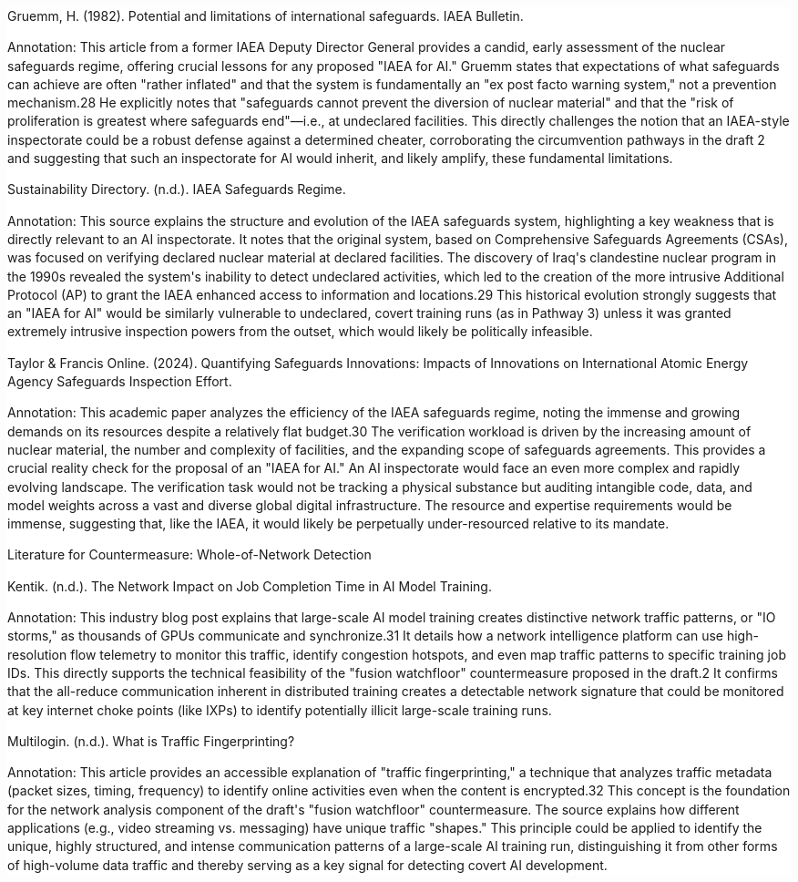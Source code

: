 Gruemm, H. (1982). Potential and limitations of international safeguards. IAEA Bulletin.

Annotation: This article from a former IAEA Deputy Director General provides a candid, early assessment of the nuclear safeguards regime, offering crucial lessons for any proposed "IAEA for AI." Gruemm states that expectations of what safeguards can achieve are often "rather inflated" and that the system is fundamentally an "ex post facto warning system," not a prevention mechanism.28 He explicitly notes that "safeguards cannot prevent the diversion of nuclear material" and that the "risk of proliferation is greatest where safeguards end"—i.e., at undeclared facilities. This directly challenges the notion that an IAEA-style inspectorate could be a robust defense against a determined cheater, corroborating the circumvention pathways in the draft 2 and suggesting that such an inspectorate for AI would inherit, and likely amplify, these fundamental limitations.

Sustainability Directory. (n.d.). IAEA Safeguards Regime.

Annotation: This source explains the structure and evolution of the IAEA safeguards system, highlighting a key weakness that is directly relevant to an AI inspectorate. It notes that the original system, based on Comprehensive Safeguards Agreements (CSAs), was focused on verifying declared nuclear material at declared facilities. The discovery of Iraq's clandestine nuclear program in the 1990s revealed the system's inability to detect undeclared activities, which led to the creation of the more intrusive Additional Protocol (AP) to grant the IAEA enhanced access to information and locations.29 This historical evolution strongly suggests that an "IAEA for AI" would be similarly vulnerable to undeclared, covert training runs (as in Pathway 3) unless it was granted extremely intrusive inspection powers from the outset, which would likely be politically infeasible.

Taylor & Francis Online. (2024). Quantifying Safeguards Innovations: Impacts of Innovations on International Atomic Energy Agency Safeguards Inspection Effort.

Annotation: This academic paper analyzes the efficiency of the IAEA safeguards regime, noting the immense and growing demands on its resources despite a relatively flat budget.30 The verification workload is driven by the increasing amount of nuclear material, the number and complexity of facilities, and the expanding scope of safeguards agreements. This provides a crucial reality check for the proposal of an "IAEA for AI." An AI inspectorate would face an even more complex and rapidly evolving landscape. The verification task would not be tracking a physical substance but auditing intangible code, data, and model weights across a vast and diverse global digital infrastructure. The resource and expertise requirements would be immense, suggesting that, like the IAEA, it would likely be perpetually under-resourced relative to its mandate.

Literature for Countermeasure: Whole-of-Network Detection


Kentik. (n.d.). The Network Impact on Job Completion Time in AI Model Training.

Annotation: This industry blog post explains that large-scale AI model training creates distinctive network traffic patterns, or "IO storms," as thousands of GPUs communicate and synchronize.31 It details how a network intelligence platform can use high-resolution flow telemetry to monitor this traffic, identify congestion hotspots, and even map traffic patterns to specific training job IDs. This directly supports the technical feasibility of the "fusion watchfloor" countermeasure proposed in the draft.2 It confirms that the all-reduce communication inherent in distributed training creates a detectable network signature that could be monitored at key internet choke points (like IXPs) to identify potentially illicit large-scale training runs.

Multilogin. (n.d.). What is Traffic Fingerprinting?

Annotation: This article provides an accessible explanation of "traffic fingerprinting," a technique that analyzes traffic metadata (packet sizes, timing, frequency) to identify online activities even when the content is encrypted.32 This concept is the foundation for the network analysis component of the draft's "fusion watchfloor" countermeasure. The source explains how different applications (e.g., video streaming vs. messaging) have unique traffic "shapes." This principle could be applied to identify the unique, highly structured, and intense communication patterns of a large-scale AI training run, distinguishing it from other forms of high-volume data traffic and thereby serving as a key signal for detecting covert AI development.
